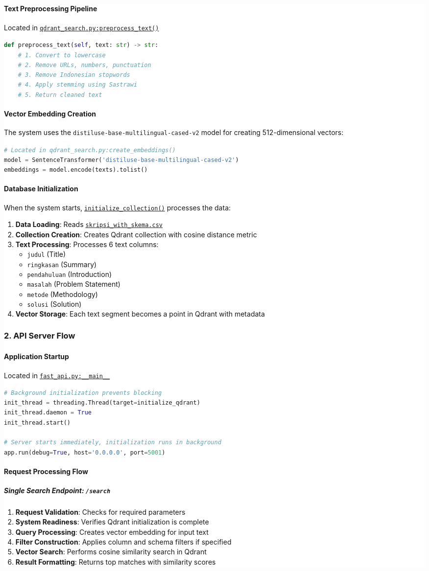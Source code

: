 #### Text Preprocessing Pipeline
Located in [`qdrant_search.py:preprocess_text()`](qdrant_search.py:42)

```python
def preprocess_text(self, text: str) -> str:
    # 1. Convert to lowercase
    # 2. Remove URLs, numbers, punctuation
    # 3. Remove Indonesian stopwords
    # 4. Apply stemming using Sastrawi
    # 5. Return cleaned text
```

#### Vector Embedding Creation
The system uses the `distiluse-base-multilingual-cased-v2` model for creating 512-dimensional vectors:

```python
# Located in qdrant_search.py:create_embeddings()
model = SentenceTransformer('distiluse-base-multilingual-cased-v2')
embeddings = model.encode(texts).tolist()
```

#### Database Initialization
When the system starts, [`initialize_collection()`](qdrant_search.py:59) processes the data:

1. **Data Loading**: Reads [`skripsi_with_skema.csv`](skripsi_with_skema.csv)
2. **Collection Creation**: Creates Qdrant collection with cosine distance metric
3. **Text Processing**: Processes 6 text columns:
   - `judul` (Title)
   - `ringkasan` (Summary) 
   - `pendahuluan` (Introduction)
   - `masalah` (Problem Statement)
   - `metode` (Methodology)
   - `solusi` (Solution)
4. **Vector Storage**: Each text segment becomes a point in Qdrant with metadata

### 2. API Server Flow

#### Application Startup
Located in [`fast_api.py:__main__`](fast_api.py:150)

```python
# Background initialization prevents blocking
init_thread = threading.Thread(target=initialize_qdrant)
init_thread.daemon = True
init_thread.start()

# Server starts immediately, initialization runs in background
app.run(debug=True, host='0.0.0.0', port=5001)
```

#### Request Processing Flow

##### Single Search Endpoint: `/search`
1. **Request Validation**: Checks for required parameters
2. **System Readiness**: Verifies Qdrant initialization is complete
3. **Query Processing**: Creates vector embedding for input text
4. **Filter Construction**: Applies column and schema filters if specified
5. **Vector Search**: Performs cosine similarity search in Qdrant
6. **Result Formatting**: Returns top matches with similarity scores
